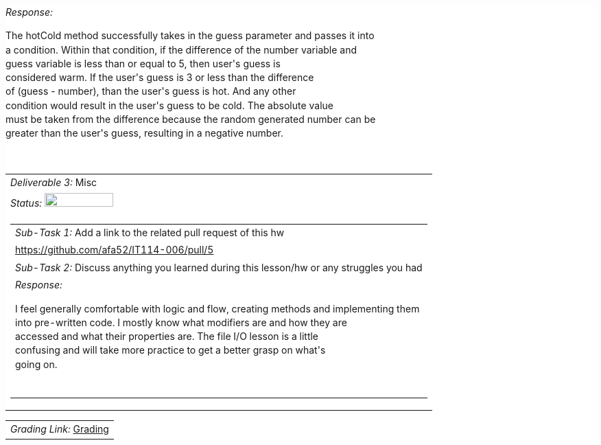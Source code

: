 <tr><td> <em>Response:</em> <p>The hotCold method successfully takes in the guess parameter and passes it into<br>a condition. Within that condition, if the difference of the number variable and<br>guess variable is less than or equal to 5, then user&#39;s guess is<br>considered warm. If the user&#39;s guess is 3 or less than the difference<br>of (guess - number), than the user&#39;s guess is hot. And any other<br>condition would result in the user&#39;s guess to be cold. The absolute value<br>must be taken from the difference because the random generated number can be<br>greater than the user&#39;s guess, resulting in a negative number.<br></p><br></td></tr>
</table></td></tr>
<table><tr><td> <em>Deliverable 3: </em> Misc </td></tr><tr><td><em>Status: </em> <img width="100" height="20" src="https://user-images.githubusercontent.com/54863474/211707773-e6aef7cb-d5b2-4053-bbb1-b09fc609041e.png"></td></tr>
<tr><td><table><tr><td> <em>Sub-Task 1: </em> Add a link to the related pull request of this hw</td></tr>
<tr><td> <a rel="noreferrer noopener" target="_blank" href="https://github.com/afa52/IT114-006/pull/5">https://github.com/afa52/IT114-006/pull/5</a> </td></tr>
<tr><td> <em>Sub-Task 2: </em> Discuss anything you learned during this lesson/hw or any struggles you had</td></tr>
<tr><td> <em>Response:</em> <p>I feel generally comfortable with logic and flow, creating methods and implementing them<br>into pre-written code. I mostly know what modifiers are and how they are<br>accessed and what their properties are. The file I/O lesson is a little<br>confusing and will take more practice to get a better grasp on what&#39;s<br>going on.<br></p><br></td></tr>
</table></td></tr>
<table><tr><td><em>Grading Link: </em><a rel="noreferrer noopener" href="https://learn.ethereallab.app/homework/IT114-006-S23/it114-number-guesser/grade/afa52" target="_blank">Grading</a></td></tr></table>